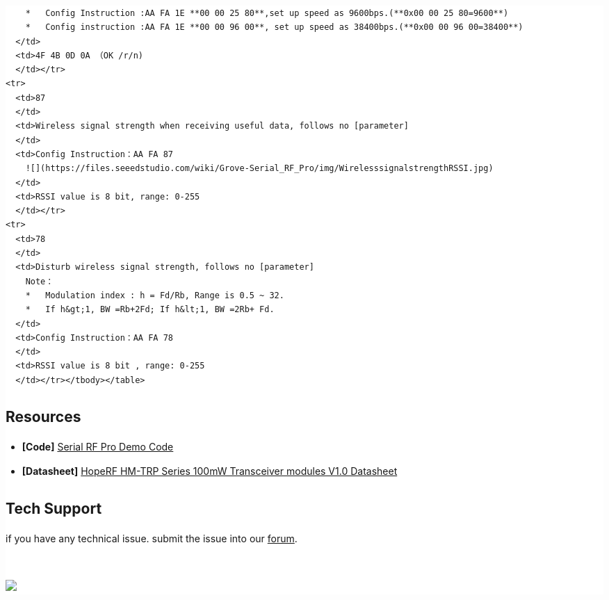         *   Config Instruction :AA FA 1E **00 00 25 80**,set up speed as 9600bps.(**0x00 00 25 80=9600**)
        *   Config instruction :AA FA 1E **00 00 96 00**, set up speed as 38400bps.(**0x00 00 96 00=38400**)
      </td>
      <td>4F 4B 0D 0A （OK /r/n)
      </td></tr>
    <tr>
      <td>87
      </td>
      <td>Wireless signal strength when receiving useful data, follows no [parameter]
      </td>
      <td>Config Instruction：AA FA 87
        ![](https://files.seeedstudio.com/wiki/Grove-Serial_RF_Pro/img/WirelesssignalstrengthRSSI.jpg)
      </td>
      <td>RSSI value is 8 bit, range: 0-255
      </td></tr>
    <tr>
      <td>78
      </td>
      <td>Disturb wireless signal strength, follows no [parameter]
        Note：
        *   Modulation index : h = Fd/Rb, Range is 0.5 ~ 32.
        *   If h&gt;1, BW =Rb+2Fd; If h&lt;1, BW =2Rb+ Fd.
      </td>
      <td>Config Instruction：AA FA 78
      </td>
      <td>RSSI value is 8 bit , range: 0-255
      </td></tr></tbody></table>




##  Resources

*   **[Code]** [Serial RF Pro Demo Code](https://files.seeedstudio.com/wiki/Grove-Serial_RF_Pro/res/Grove-Serial_RF_Pro_Demo_Code.zip)

*   **[Datasheet]** [HopeRF HM-TRP Series 100mW Transceiver modules V1.0 Datasheet](https://files.seeedstudio.com/wiki/Grove-Serial_RF_Pro/res/HM-TRP-RS232_enV1.0_20120604.pdf)

## Tech Support
 if you have any technical issue.  submit the issue into our [forum](http://forum.seeedstudio.com/). 

<div>
  <br /><p style={{textAlign: 'center'}}><a href="https://www.seeedstudio.com/act-4.html?utm_source=wiki&utm_medium=wikibanner&utm_campaign=newproducts" target="_blank"><img src="https://files.seeedstudio.com/wiki/Wiki_Banner/new_product.jpg" /></a></p>
</div>
